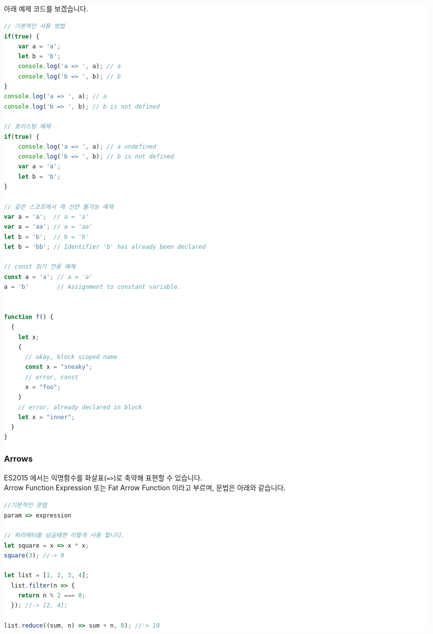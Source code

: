 아래 예제 코드를 보겠습니다.
```javascript
// 기본적인 사용 방법
if(true) {
    var a = 'a';
    let b = 'b';
    console.log('a => ', a); // a
    console.log('b => ', b); // b
}
console.log('a => ', a); // a
console.log('b => ', b); // b is not defined

// 호이스팅 예제
if(true) {
    console.log('a => ', a); // a undefined
    console.log('b => ', b); // b is not defined
    var a = 'a';
    let b = 'b';
}

// 같은 스코프에서 재 선언 불가능 예제
var a = 'a';  // a = 'a'
var a = 'aa'; // a = 'aa'
let b = 'b';  // b = 'b'
let b = 'bb'; // Identifier 'b' has already been declared

// const 읽기 전용 예제
const a = 'a'; // a = 'a'
a = 'b'        // Assignment to constant variable.


function f() {
  {
    let x;
    {
      // okay, block scoped name
      const x = "sneaky";
      // error, const
      x = "foo";
    }
    // error, already declared in block
    let x = "inner";
  }
}
```


### Arrows
ES2015 에서는 익명함수를 화살표(`=>`)로 축약해 표현할 수 있습니다.<br>
Arrow Function Expression 또는 Fat Arrow Function 이라고 부르며, 문법은 아래와 같습니다.

```javascript
//기본적인 문법
param => expression

// 파라메터를 넘길때엔 이렇게 사용 합니다.
let square = x => x * x;
square(3); //-> 9

let list = [1, 2, 3, 4];
  list.filter(n => {
    return n % 2 === 0;
  }); //-> [2, 4];

list.reduce((sum, n) => sum + n, 0); //-> 10
```